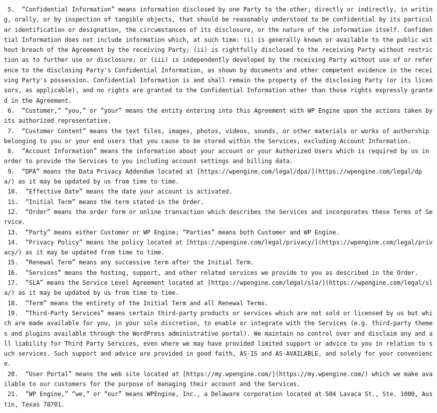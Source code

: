      5.  “Confidential Information” means information disclosed by one Party to the other, directly or indirectly, in writing, orally, or by inspection of tangible objects, that should be reasonably understood to be confidential by its particular identification or designation, the circumstances of its disclosure, or the nature of the information itself. Confidential Information does not include information which, at such time: (i) is generally known or available to the public without breach of the Agreement by the receiving Party; (ii) is rightfully disclosed to the receiving Party without restriction as to further use or disclosure; or (iii) is independently developed by the receiving Party without use of or reference to the disclosing Party's Confidential Information, as shown by documents and other competent evidence in the receiving Party's possession. Confidential Information is and shall remain the property of the disclosing Party (or its licensors, as applicable), and no rights are granted to the Confidential Information other than those rights expressly granted in the Agreement.
     6.  “Customer,” “you,” or “your” means the entity entering into this Agreement with WP Engine upon the actions taken by its authorized representative.
     7.  “Customer Content” means the text files, images, photos, videos, sounds, or other materials or works of authorship belonging to you or your end users that you cause to be stored within the Services, excluding Account Information.
     8.  “Account Information” means the information about your account or your Authorized Users which is required by us in order to provide the Services to you including account settings and billing data.
     9.  “DPA” means the Data Privacy Addendum located at [https://wpengine.com/legal/dpa/](https://wpengine.com/legal/dpa/) as it may be updated by us from time to time.
     10.  “Effective Date” means the date your account is activated.
     11.  “Initial Term” means the term stated in the Order.
     12.  “Order” means the order form or online transaction which describes the Services and incorporates these Terms of Service.
     13.  “Party” means either Customer or WP Engine; “Parties” means both Customer and WP Engine.
     14.  “Privacy Policy” means the policy located at [https://wpengine.com/legal/privacy/](https://wpengine.com/legal/privacy/) as it may be updated from time to time.
     15.  “Renewal Term” means any successive term after the Initial Term.
     16.  “Services” means the hosting, support, and other related services we provide to you as described in the Order.
     17.  “SLA” means the Service Level Agreement located at [https://wpengine.com/legal/sla/](https://wpengine.com/legal/sla/) as it may be updated by us from time to time.
     18.  “Term” means the entirety of the Initial Term and all Renewal Terms.
     19.  “Third-Party Services” means certain third-party products or services which are not sold or licensed by us but which are made available for you, in your sole discretion, to enable or integrate with the Services (e.g. third-party themes and plugins available through the WordPress administrative portal). We maintain no control over and disclaim any and all liability for Third Party Services, even where we may have provided limited support or advice to you in relation to such services. Such support and advice are provided in good faith, AS-IS and AS-AVAILABLE, and solely for your convenience.
     20.  “User Portal” means the web site located at [https://my.wpengine.com/](https://my.wpengine.com/) which we make available to our customers for the purpose of managing their account and the Services.
     21.  “WP Engine,” “we,” or “our” means WPEngine, Inc., a Delaware corporation located at 504 Lavaca St., Ste. 1000, Austin, Texas 78701.